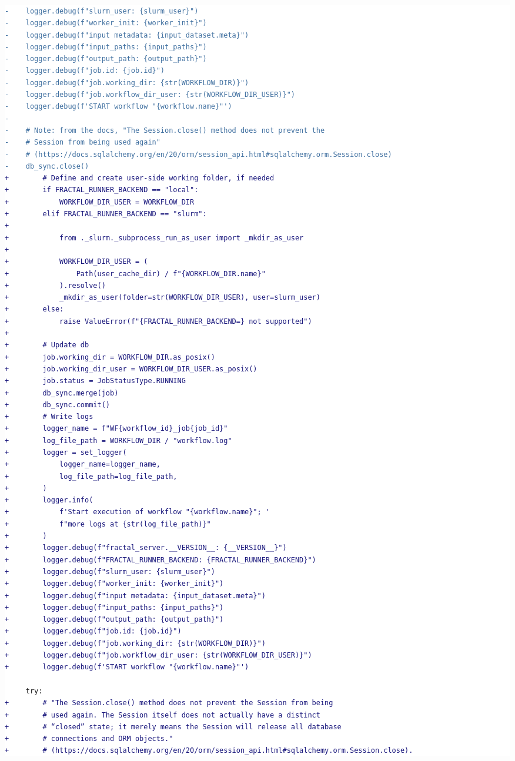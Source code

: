 ```diff
-    logger.debug(f"slurm_user: {slurm_user}")
-    logger.debug(f"worker_init: {worker_init}")
-    logger.debug(f"input metadata: {input_dataset.meta}")
-    logger.debug(f"input_paths: {input_paths}")
-    logger.debug(f"output_path: {output_path}")
-    logger.debug(f"job.id: {job.id}")
-    logger.debug(f"job.working_dir: {str(WORKFLOW_DIR)}")
-    logger.debug(f"job.workflow_dir_user: {str(WORKFLOW_DIR_USER)}")
-    logger.debug(f'START workflow "{workflow.name}"')
-
-    # Note: from the docs, "The Session.close() method does not prevent the
-    # Session from being used again"
-    # (https://docs.sqlalchemy.org/en/20/orm/session_api.html#sqlalchemy.orm.Session.close)
-    db_sync.close()
+        # Define and create user-side working folder, if needed
+        if FRACTAL_RUNNER_BACKEND == "local":
+            WORKFLOW_DIR_USER = WORKFLOW_DIR
+        elif FRACTAL_RUNNER_BACKEND == "slurm":
+
+            from ._slurm._subprocess_run_as_user import _mkdir_as_user
+
+            WORKFLOW_DIR_USER = (
+                Path(user_cache_dir) / f"{WORKFLOW_DIR.name}"
+            ).resolve()
+            _mkdir_as_user(folder=str(WORKFLOW_DIR_USER), user=slurm_user)
+        else:
+            raise ValueError(f"{FRACTAL_RUNNER_BACKEND=} not supported")
+
+        # Update db
+        job.working_dir = WORKFLOW_DIR.as_posix()
+        job.working_dir_user = WORKFLOW_DIR_USER.as_posix()
+        job.status = JobStatusType.RUNNING
+        db_sync.merge(job)
+        db_sync.commit()
+        # Write logs
+        logger_name = f"WF{workflow_id}_job{job_id}"
+        log_file_path = WORKFLOW_DIR / "workflow.log"
+        logger = set_logger(
+            logger_name=logger_name,
+            log_file_path=log_file_path,
+        )
+        logger.info(
+            f'Start execution of workflow "{workflow.name}"; '
+            f"more logs at {str(log_file_path)}"
+        )
+        logger.debug(f"fractal_server.__VERSION__: {__VERSION__}")
+        logger.debug(f"FRACTAL_RUNNER_BACKEND: {FRACTAL_RUNNER_BACKEND}")
+        logger.debug(f"slurm_user: {slurm_user}")
+        logger.debug(f"worker_init: {worker_init}")
+        logger.debug(f"input metadata: {input_dataset.meta}")
+        logger.debug(f"input_paths: {input_paths}")
+        logger.debug(f"output_path: {output_path}")
+        logger.debug(f"job.id: {job.id}")
+        logger.debug(f"job.working_dir: {str(WORKFLOW_DIR)}")
+        logger.debug(f"job.workflow_dir_user: {str(WORKFLOW_DIR_USER)}")
+        logger.debug(f'START workflow "{workflow.name}"')
 
     try:
+        # "The Session.close() method does not prevent the Session from being
+        # used again. The Session itself does not actually have a distinct
+        # “closed” state; it merely means the Session will release all database
+        # connections and ORM objects."
+        # (https://docs.sqlalchemy.org/en/20/orm/session_api.html#sqlalchemy.orm.Session.close).
```